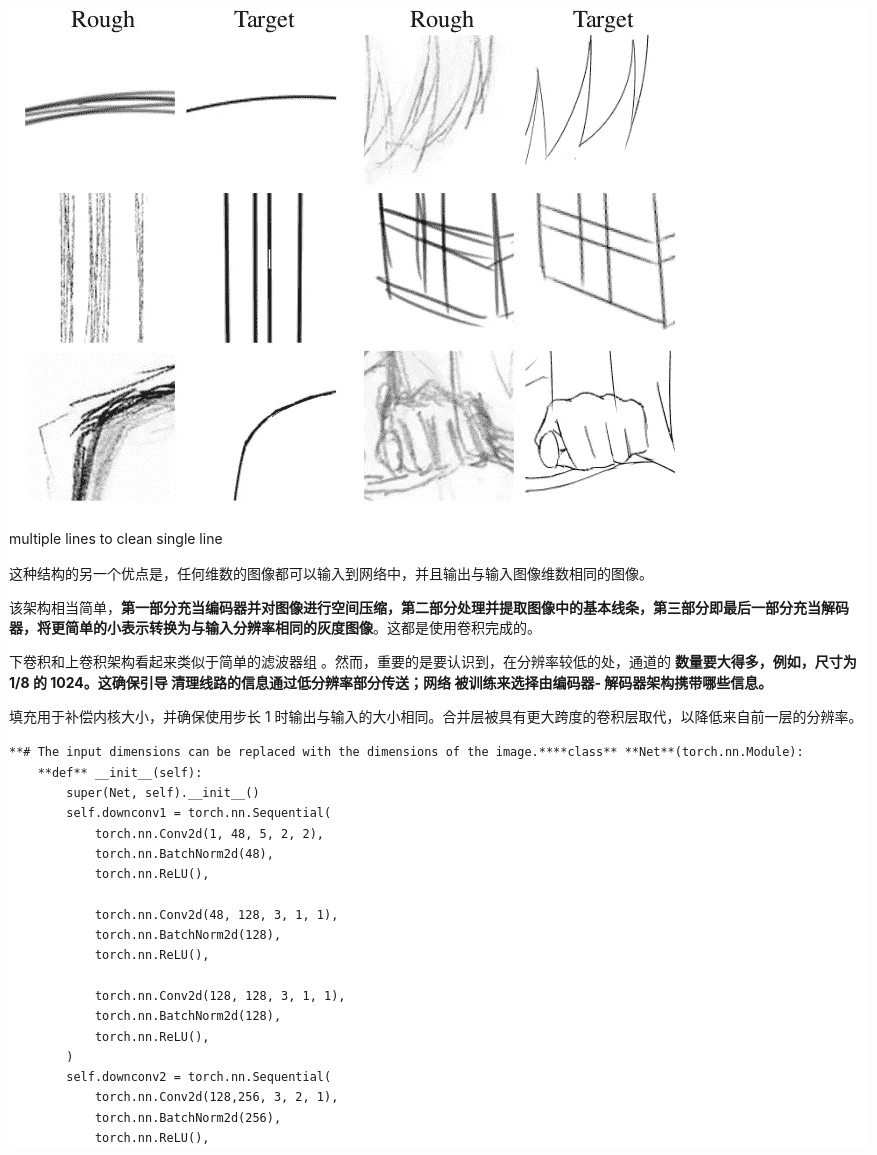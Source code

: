 ![](img/181e31ddce6fc2e6c7c8530df3654005.png)

multiple lines to clean single line

这种结构的另一个优点是，任何维数的图像都可以输入到网络中，并且输出与输入图像维数相同的图像。

该架构相当简单，**第一部分充当编码器并对图像进行空间压缩，第二部分处理并提取图像中的基本线条，第三部分即最后一部分充当解码器，将更简单的小表示转换为与输入分辨率相同的灰度图像**。这都是使用卷积完成的。

下卷积和上卷积架构看起来类似于简单的滤波器组
。然而，重要的是要认识到，在分辨率较低的处，通道的
**数量要大得多，例如，尺寸为 1/8 的
1024。**这确保引导
清理线路的信息通过低分辨率部分**传送；网络
被训练来选择由编码器-
解码器架构携带哪些信息。**

填充用于补偿内核大小，并确保使用步长 1 时输出与输入的大小相同。合并层被具有更大跨度的卷积层取代，以降低来自前一层的分辨率。

```
**# The input dimensions can be replaced with the dimensions of the image.****class** **Net**(torch.nn.Module):
    **def** __init__(self):
        super(Net, self).__init__()
        self.downconv1 = torch.nn.Sequential(
            torch.nn.Conv2d(1, 48, 5, 2, 2),
            torch.nn.BatchNorm2d(48),
            torch.nn.ReLU(),

            torch.nn.Conv2d(48, 128, 3, 1, 1),
            torch.nn.BatchNorm2d(128),
            torch.nn.ReLU(),

            torch.nn.Conv2d(128, 128, 3, 1, 1),
            torch.nn.BatchNorm2d(128),
            torch.nn.ReLU(),
        )
        self.downconv2 = torch.nn.Sequential(
            torch.nn.Conv2d(128,256, 3, 2, 1),
            torch.nn.BatchNorm2d(256),
            torch.nn.ReLU(),
```